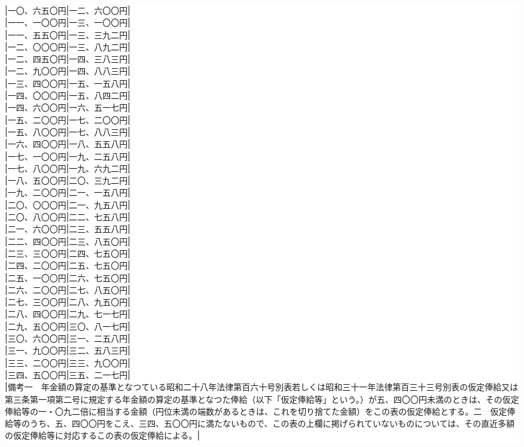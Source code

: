 |一〇、六五〇円|一二、六〇〇円|  
|一一、一〇〇円|一三、一〇〇円|  
|一一、五五〇円|一三、三九二円|  
|一二、〇〇〇円|一三、八九二円|  
|一二、四五〇円|一四、三八三円|  
|一二、九〇〇円|一四、八八三円|  
|一三、四〇〇円|一五、一五八円|  
|一四、〇〇〇円|一五、八四二円|  
|一四、六〇〇円|一六、五一七円|  
|一五、二〇〇円|一七、二〇〇円|  
|一五、八〇〇円|一七、八八三円|  
|一六、四〇〇円|一八、五五八円|  
|一七、一〇〇円|一九、二五八円|  
|一七、八〇〇円|一九、六九二円|  
|一八、五〇〇円|二〇、三九二円|  
|一九、二〇〇円|二一、一五八円|  
|二〇、〇〇〇円|二一、九五八円|  
|二〇、八〇〇円|二二、七五八円|  
|二一、六〇〇円|二三、五五八円|  
|二二、四〇〇円|二三、八五〇円|  
|二三、三〇〇円|二四、七五〇円|  
|二四、二〇〇円|二五、七五〇円|  
|二五、一〇〇円|二六、七五〇円|  
|二六、二〇〇円|二七、八五〇円|  
|二七、三〇〇円|二八、九五〇円|  
|二八、四〇〇円|二九、七一七円|  
|二九、五〇〇円|三〇、八一七円|  
|三〇、六〇〇円|三一、二五八円|  
|三一、九〇〇円|三二、五八三円|  
|三三、二〇〇円|三三、九〇〇円|  
|三四、五〇〇円|三五、二一七円|  
|備考一　年金額の算定の基準となつている昭和二十八年法律第百六十号別表若しくは昭和三十一年法律第百三十三号別表の仮定俸給又は第三条第一項第二号に規定する年金額の算定の基準となつた俸給（以下「仮定俸給等」という。）が五、四〇〇円未満のときは、その仮定俸給等の一・〇九二倍に相当する金額（円位未満の端数があるときは、これを切り捨てた金額）をこの表の仮定俸給とする。二　仮定俸給等のうち、五、四〇〇円をこえ、三四、五〇〇円に満たないもので、この表の上欄に掲げられていないものについては、その直近多額の仮定俸給等に対応するこの表の仮定俸給による。|  
  